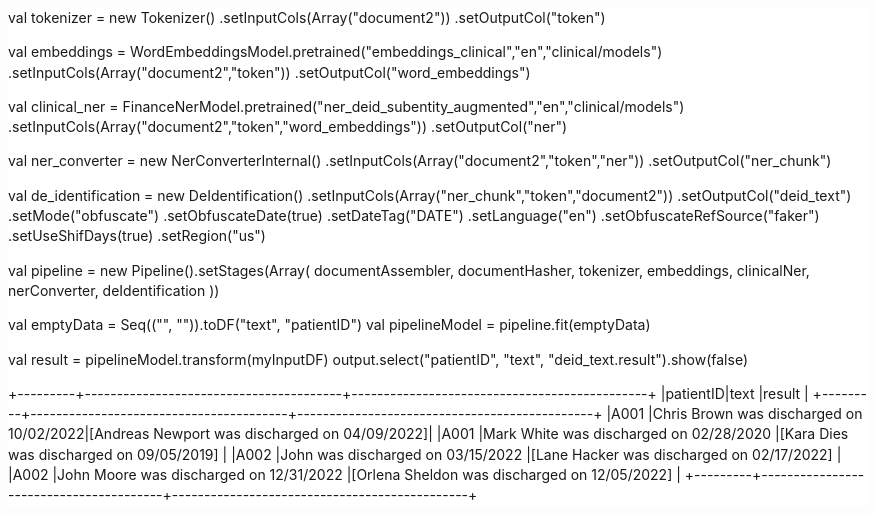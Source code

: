 val tokenizer = new Tokenizer()
    .setInputCols(Array("document2")) 
    .setOutputCol("token") 

val embeddings = WordEmbeddingsModel.pretrained("embeddings_clinical","en","clinical/models")
    .setInputCols(Array("document2","token")) 
    .setOutputCol("word_embeddings") 

val clinical_ner = FinanceNerModel.pretrained("ner_deid_subentity_augmented","en","clinical/models")
    .setInputCols(Array("document2","token","word_embeddings")) 
    .setOutputCol("ner") 

val ner_converter = new NerConverterInternal()
    .setInputCols(Array("document2","token","ner")) 
    .setOutputCol("ner_chunk") 

val de_identification = new DeIdentification()
    .setInputCols(Array("ner_chunk","token","document2")) 
    .setOutputCol("deid_text") 
    .setMode("obfuscate") 
    .setObfuscateDate(true) 
    .setDateTag("DATE") 
    .setLanguage("en") 
    .setObfuscateRefSource("faker") 
    .setUseShifDays(true) 
    .setRegion("us") 

val pipeline = new Pipeline().setStages(Array(
  documentAssembler,
  documentHasher,
  tokenizer,
  embeddings,
  clinicalNer,
  nerConverter,
  deIdentification
))

val emptyData = Seq(("", "")).toDF("text", "patientID")
val pipelineModel = pipeline.fit(emptyData)

val result = pipelineModel.transform(myInputDF)
output.select("patientID", "text", "deid_text.result").show(false)

+---------+----------------------------------------+----------------------------------------------+
|patientID|text                                    |result                                        |
+---------+----------------------------------------+----------------------------------------------+
|A001     |Chris Brown was discharged on 10/02/2022|[Andreas Newport was discharged on 04/09/2022]|
|A001     |Mark White was discharged on 02/28/2020 |[Kara Dies was discharged on 09/05/2019]      |
|A002     |John was discharged on 03/15/2022       |[Lane Hacker was discharged on 02/17/2022]    |
|A002     |John Moore was discharged on 12/31/2022 |[Orlena Sheldon was discharged on 12/05/2022] |
+---------+----------------------------------------+----------------------------------------------+
